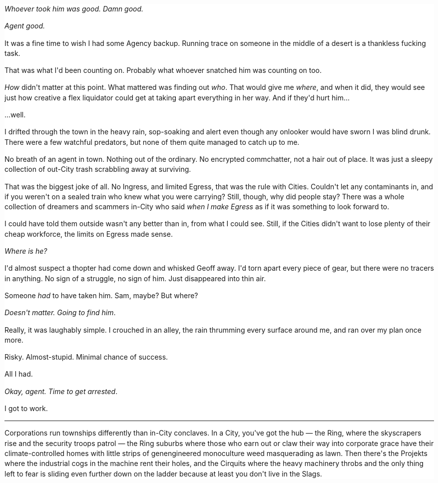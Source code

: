 _Whoever took him was good. Damn good._

_Agent good._

It was a fine time to wish I had some Agency backup. Running trace on someone in the middle of a desert is a thankless fucking task.

That was what I'd been counting on. Probably what whoever snatched him was counting on too.

_How_ didn't matter at this point. What mattered was finding out _who_. That would give me _where_, and when it did, they would see just how creative a flex liquidator could get at taking apart everything in her way. And if they'd hurt him…

…well.

I drifted through the town in the heavy rain, sop-soaking and alert even though any onlooker would have sworn I was blind drunk. There were a few watchful predators, but none of them quite managed to catch up to me.

No breath of an agent in town. Nothing out of the ordinary. No encrypted commchatter, not a hair out of place. It was just a sleepy collection of out-City trash scrabbling away at surviving.

That was the biggest joke of all. No Ingress, and limited Egress, that was the rule with Cities. Couldn't let any contaminants in, and if you weren't on a sealed train who knew what you were carrying? Still, though, why did people stay? There was a whole collection of dreamers and scammers in-City who said _when I make Egress_ as if it was something to look forward to.

I could have told them outside wasn't any better than in, from what I could see. Still, if the Cities didn't want to lose plenty of their cheap workforce, the limits on Egress made sense.

_Where is he?_

I'd almost suspect a thopter had come down and whisked Geoff away. I'd torn apart every piece of gear, but there were no tracers in anything. No sign of a struggle, no sign of him. Just disappeared into thin air.

Someone _had_ to have taken him. Sam, maybe? But where?

_Doesn't matter. Going to find him_.

Really, it was laughably simple. I crouched in an alley, the rain thrumming every surface around me, and ran over my plan once more.

Risky. Almost-stupid. Minimal chance of success.

All I had.

_Okay, agent. Time to get arrested_.

I got to work.

----

Corporations run townships differently than in-City conclaves. In a City, you've got the hub — the Ring, where the skyscrapers rise and the security troops patrol — the Ring suburbs where those who earn out or claw their way into corporate grace have their climate-controlled homes with little strips of genengineered monoculture weed masquerading as lawn. Then there's the Projekts where the industrial cogs in the machine rent their holes, and the Cirquits where the heavy machinery throbs and the only thing left to fear is sliding even further down on the ladder because at least you don't live in the Slags.
